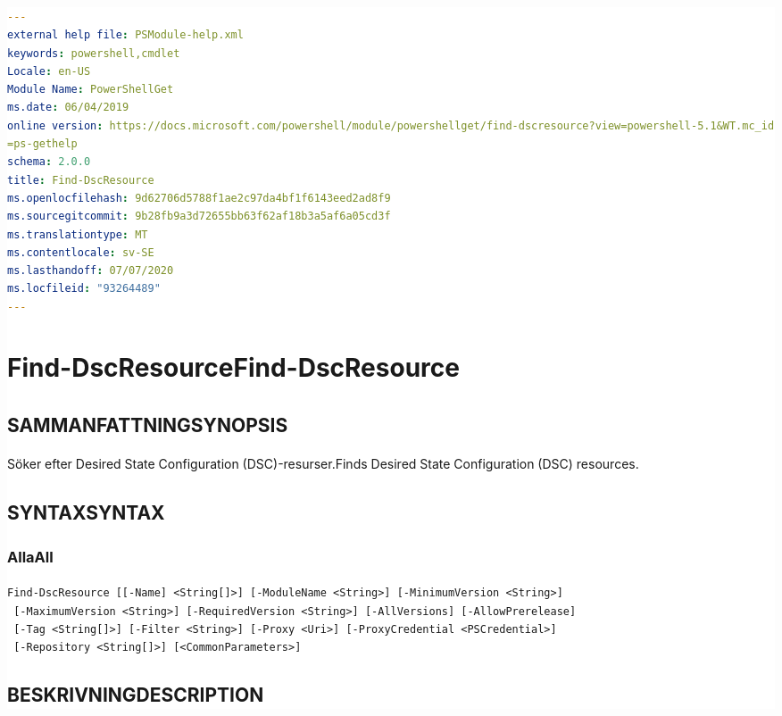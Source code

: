 ```yaml
---
external help file: PSModule-help.xml
keywords: powershell,cmdlet
Locale: en-US
Module Name: PowerShellGet
ms.date: 06/04/2019
online version: https://docs.microsoft.com/powershell/module/powershellget/find-dscresource?view=powershell-5.1&WT.mc_id=ps-gethelp
schema: 2.0.0
title: Find-DscResource
ms.openlocfilehash: 9d62706d5788f1ae2c97da4bf1f6143eed2ad8f9
ms.sourcegitcommit: 9b28fb9a3d72655bb63f62af18b3a5af6a05cd3f
ms.translationtype: MT
ms.contentlocale: sv-SE
ms.lasthandoff: 07/07/2020
ms.locfileid: "93264489"
---
```

# <span data-ttu-id="be4ce-103">Find-DscResource</span><span class="sxs-lookup"><span data-stu-id="be4ce-103">Find-DscResource</span></span>

## <span data-ttu-id="be4ce-104">SAMMANFATTNING</span><span class="sxs-lookup"><span data-stu-id="be4ce-104">SYNOPSIS</span></span>
<span data-ttu-id="be4ce-105">Söker efter Desired State Configuration (DSC)-resurser.</span><span class="sxs-lookup"><span data-stu-id="be4ce-105">Finds Desired State Configuration (DSC) resources.</span></span>

## <span data-ttu-id="be4ce-106">SYNTAX</span><span class="sxs-lookup"><span data-stu-id="be4ce-106">SYNTAX</span></span>

### <span data-ttu-id="be4ce-107">Alla</span><span class="sxs-lookup"><span data-stu-id="be4ce-107">All</span></span>

```
Find-DscResource [[-Name] <String[]>] [-ModuleName <String>] [-MinimumVersion <String>]
 [-MaximumVersion <String>] [-RequiredVersion <String>] [-AllVersions] [-AllowPrerelease]
 [-Tag <String[]>] [-Filter <String>] [-Proxy <Uri>] [-ProxyCredential <PSCredential>]
 [-Repository <String[]>] [<CommonParameters>]
```

## <span data-ttu-id="be4ce-108">BESKRIVNING</span><span class="sxs-lookup"><span data-stu-id="be4ce-108">DESCRIPTION</span></span>
